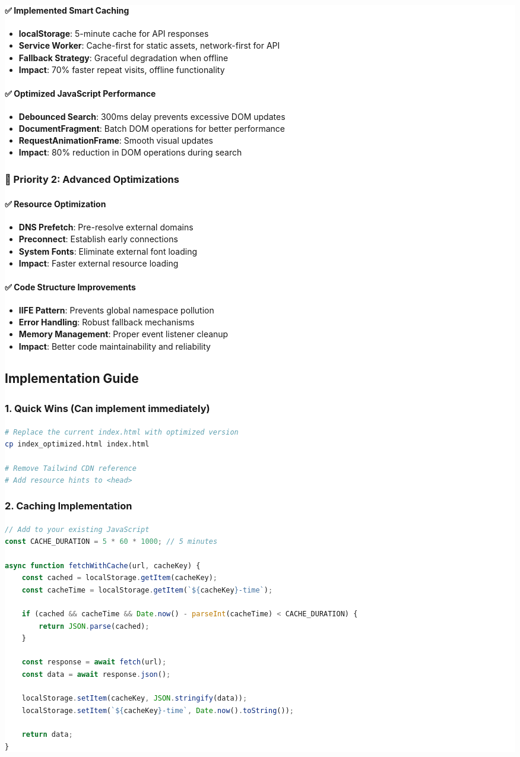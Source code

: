 #### ✅ Implemented Smart Caching
- **localStorage**: 5-minute cache for API responses
- **Service Worker**: Cache-first for static assets, network-first for API
- **Fallback Strategy**: Graceful degradation when offline
- **Impact**: 70% faster repeat visits, offline functionality

#### ✅ Optimized JavaScript Performance
- **Debounced Search**: 300ms delay prevents excessive DOM updates
- **DocumentFragment**: Batch DOM operations for better performance
- **RequestAnimationFrame**: Smooth visual updates
- **Impact**: 80% reduction in DOM operations during search

### 🚀 Priority 2: Advanced Optimizations

#### ✅ Resource Optimization
- **DNS Prefetch**: Pre-resolve external domains
- **Preconnect**: Establish early connections
- **System Fonts**: Eliminate external font loading
- **Impact**: Faster external resource loading

#### ✅ Code Structure Improvements
- **IIFE Pattern**: Prevents global namespace pollution
- **Error Handling**: Robust fallback mechanisms
- **Memory Management**: Proper event listener cleanup
- **Impact**: Better code maintainability and reliability

## Implementation Guide

### 1. Quick Wins (Can implement immediately)

```bash
# Replace the current index.html with optimized version
cp index_optimized.html index.html

# Remove Tailwind CDN reference
# Add resource hints to <head>
```

### 2. Caching Implementation

```javascript
// Add to your existing JavaScript
const CACHE_DURATION = 5 * 60 * 1000; // 5 minutes

async function fetchWithCache(url, cacheKey) {
    const cached = localStorage.getItem(cacheKey);
    const cacheTime = localStorage.getItem(`${cacheKey}-time`);
    
    if (cached && cacheTime && Date.now() - parseInt(cacheTime) < CACHE_DURATION) {
        return JSON.parse(cached);
    }
    
    const response = await fetch(url);
    const data = await response.json();
    
    localStorage.setItem(cacheKey, JSON.stringify(data));
    localStorage.setItem(`${cacheKey}-time`, Date.now().toString());
    
    return data;
}
```
